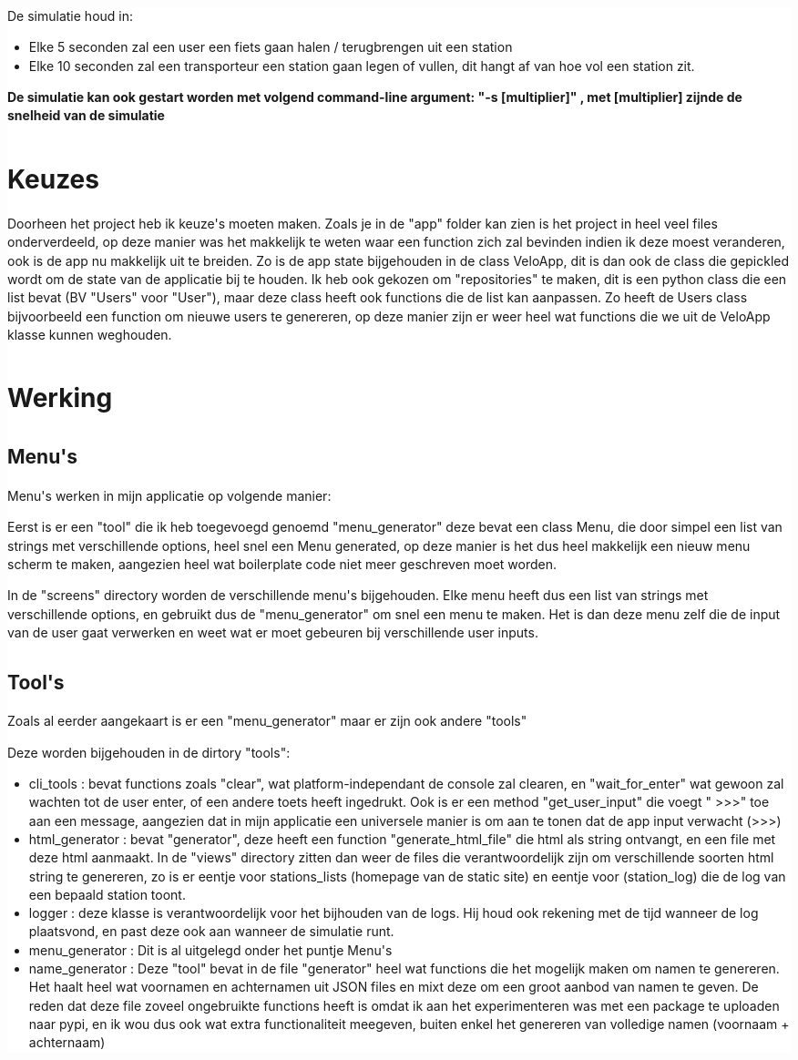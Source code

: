 De simulatie houd in:
- Elke 5 seconden zal een user een fiets gaan halen / terugbrengen uit een station
- Elke 10 seconden zal een transporteur een station gaan legen of vullen, dit hangt af van hoe vol een station zit.

**De simulatie kan ook gestart worden met volgend command-line argument: "-s [multiplier]" , met [multiplier] zijnde de snelheid van de simulatie**

# Keuzes
Doorheen het project heb ik keuze's moeten maken.
Zoals je in de "app" folder kan zien is het project in heel veel files onderverdeeld, op deze manier was het makkelijk te weten waar een function zich zal bevinden indien ik deze moest veranderen, ook is de app nu makkelijk uit te breiden.
Zo is de app state bijgehouden in de class VeloApp, dit is dan ook de class die gepickled wordt om de state van de applicatie bij te houden.
Ik heb ook gekozen om "repositories" te maken, dit is een python class die een list bevat (BV "Users" voor "User"), maar deze class heeft ook functions die de list kan aanpassen. Zo heeft de Users class bijvoorbeeld een function om nieuwe users te genereren, op deze manier zijn er weer heel wat functions die we uit de VeloApp klasse kunnen weghouden.

# Werking
## Menu's
Menu's werken in mijn applicatie op volgende manier:

Eerst is er een "tool" die ik heb toegevoegd genoemd "menu_generator" deze bevat een class Menu, die door simpel een list van strings met verschillende options, heel snel een Menu generated, op deze manier is het dus heel makkelijk een nieuw menu scherm te maken, aangezien heel wat boilerplate code niet meer geschreven moet worden.

In de "screens" directory worden de verschillende menu's bijgehouden. Elke menu heeft dus een list van strings met verschillende options, en gebruikt dus de "menu_generator" om snel een menu te maken. Het is dan deze menu zelf die de input van de user gaat verwerken en weet wat er moet gebeuren bij verschillende user inputs.

## Tool's
Zoals al eerder aangekaart is er een "menu_generator" maar er zijn ook andere "tools"

Deze worden bijgehouden in de dirtory "tools":
- cli_tools : bevat functions zoals "clear", wat platform-independant de console zal clearen, en "wait_for_enter" wat gewoon zal wachten tot de user enter, of een andere toets heeft ingedrukt. Ook is er een method "get_user_input" die voegt " >>>" toe aan een message, aangezien dat in mijn applicatie een universele manier is om aan te tonen dat de app input verwacht (>>>)
- html_generator : bevat "generator", deze heeft een function "generate_html_file" die html als string ontvangt, en een file met deze html aanmaakt. In de "views" directory zitten dan weer de files die verantwoordelijk zijn om verschillende soorten html string te genereren, zo is er eentje voor stations_lists (homepage van de static site) en eentje voor (station_log) die de log van een bepaald station toont.
- logger : deze klasse is verantwoordelijk voor het bijhouden van de logs. Hij houd ook rekening met de tijd wanneer de log plaatsvond, en past deze ook aan wanneer de simulatie runt.
- menu_generator : Dit is al uitgelegd onder het puntje Menu's
- name_generator : Deze "tool" bevat in de file "generator" heel wat functions die het mogelijk maken om namen te genereren. Het haalt heel wat voornamen en achternamen uit JSON files en mixt deze om een groot aanbod van namen te geven. De reden dat deze file zoveel ongebruikte functions heeft is omdat ik aan het experimenteren was met een package te uploaden naar pypi, en ik wou dus ook wat extra functionaliteit meegeven, buiten enkel het genereren van volledige namen (voornaam + achternaam)

